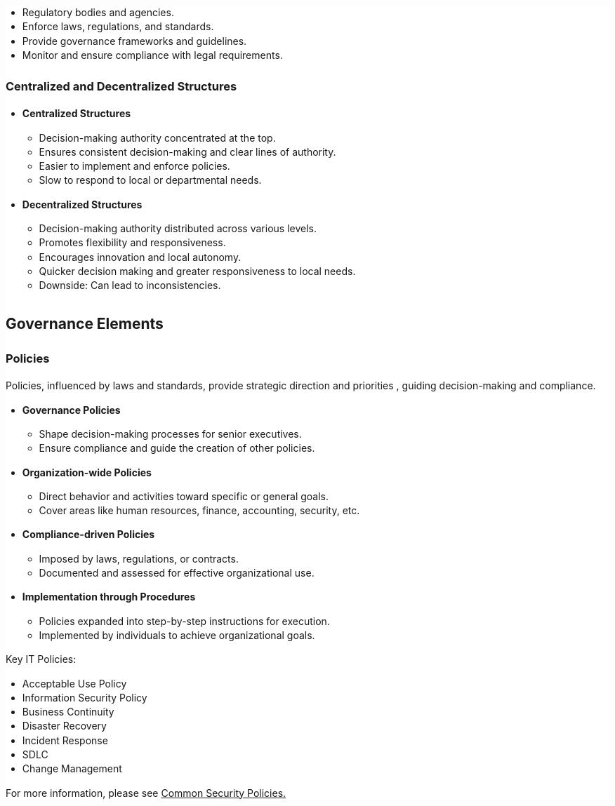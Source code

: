 - Regulatory bodies and agencies.
- Enforce laws, regulations, and standards.
- Provide governance frameworks and guidelines.
- Monitor and ensure compliance with legal requirements.

### Centralized and Decentralized Structures

- **Centralized Structures**
  - Decision-making authority concentrated at the top.
  - Ensures consistent decision-making and clear lines of authority.
  - Easier to implement and enforce policies.
  - Slow to respond to local or departmental needs.

- **Decentralized Structures**
  - Decision-making authority distributed across various levels.
  - Promotes flexibility and responsiveness.
  - Encourages innovation and local autonomy.
  - Quicker decision making and greater responsiveness to local needs. 
  - Downside: Can lead to inconsistencies.

## Governance Elements 

### Policies

Policies, influenced by laws and standards, provide strategic direction and priorities , guiding decision-making and compliance.

- **Governance Policies**
  - Shape decision-making processes for senior executives.
  - Ensure compliance and guide the creation of other policies.

- **Organization-wide Policies**
  - Direct behavior and activities toward specific or general goals.
  - Cover areas like human resources, finance, accounting, security, etc.

- **Compliance-driven Policies**
  - Imposed by laws, regulations, or contracts.
  - Documented and assessed for effective organizational use.

- **Implementation through Procedures**
  - Policies expanded into step-by-step instructions for execution.
  - Implemented by individuals to achieve organizational goals.

Key IT Policies: 

- Acceptable Use Policy
- Information Security Policy
- Business Continuity 
- Disaster Recovery
- Incident Response 
- SDLC 
- Change Management

For more information, please see [Common Security Policies.](../006-Security-Operations/014-Common-Security-Policies.md)
